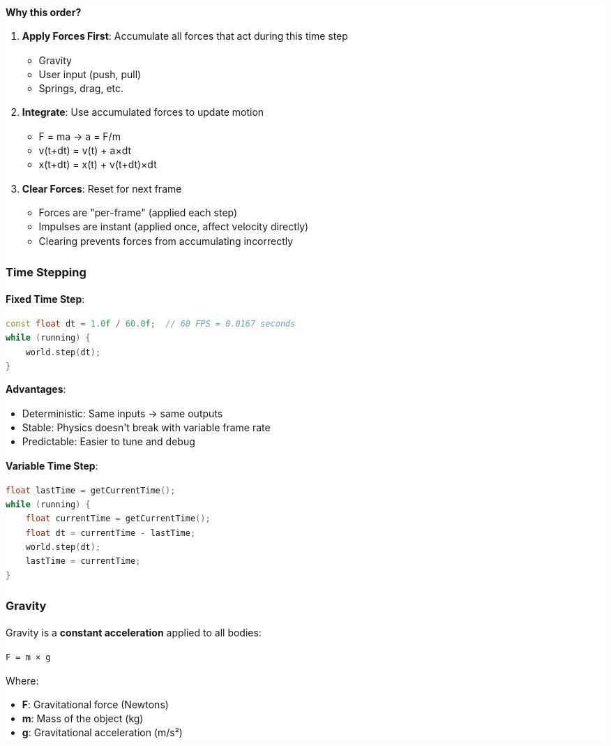**Why this order?**

1. **Apply Forces First**: Accumulate all forces that act during this time step
   - Gravity
   - User input (push, pull)
   - Springs, drag, etc.

2. **Integrate**: Use accumulated forces to update motion
   - F = ma → a = F/m
   - v(t+dt) = v(t) + a×dt
   - x(t+dt) = x(t) + v(t+dt)×dt

3. **Clear Forces**: Reset for next frame
   - Forces are "per-frame" (applied each step)
   - Impulses are instant (applied once, affect velocity directly)
   - Clearing prevents forces from accumulating incorrectly

### Time Stepping

**Fixed Time Step**:
```cpp
const float dt = 1.0f / 60.0f;  // 60 FPS = 0.0167 seconds
while (running) {
    world.step(dt);
}
```

**Advantages**:
- Deterministic: Same inputs → same outputs
- Stable: Physics doesn't break with variable frame rate
- Predictable: Easier to tune and debug

**Variable Time Step**:
```cpp
float lastTime = getCurrentTime();
while (running) {
    float currentTime = getCurrentTime();
    float dt = currentTime - lastTime;
    world.step(dt);
    lastTime = currentTime;
}
```


### Gravity

Gravity is a **constant acceleration** applied to all bodies:

```
F = m × g
```

Where:
- **F**: Gravitational force (Newtons)
- **m**: Mass of the object (kg)
- **g**: Gravitational acceleration (m/s²)
